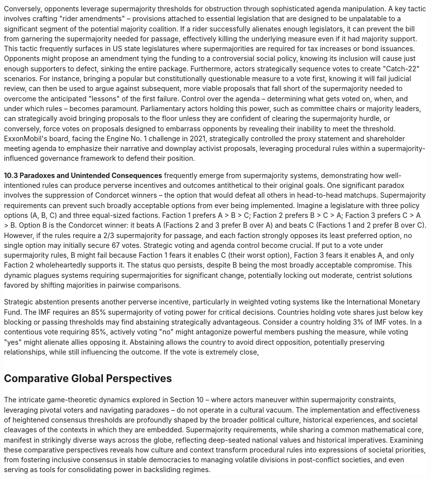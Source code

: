 Conversely, opponents leverage supermajority thresholds for obstruction through sophisticated agenda manipulation. A key tactic involves crafting "rider amendments" – provisions attached to essential legislation that are designed to be unpalatable to a significant segment of the potential majority coalition. If a rider successfully alienates enough legislators, it can prevent the bill from garnering the supermajority needed for passage, effectively killing the underlying measure even if it had majority support. This tactic frequently surfaces in US state legislatures where supermajorities are required for tax increases or bond issuances. Opponents might propose an amendment tying the funding to a controversial social policy, knowing its inclusion will cause just enough supporters to defect, sinking the entire package. Furthermore, actors strategically sequence votes to create "Catch-22" scenarios. For instance, bringing a popular but constitutionally questionable measure to a vote first, knowing it will fail judicial review, can then be used to argue against subsequent, more viable proposals that fall short of the supermajority needed to overcome the anticipated "lessons" of the first failure. Control over the agenda – determining what gets voted on, when, and under which rules – becomes paramount. Parliamentary actors holding this power, such as committee chairs or majority leaders, can strategically avoid bringing proposals to the floor unless they are confident of clearing the supermajority hurdle, or conversely, force votes on proposals designed to embarrass opponents by revealing their inability to meet the threshold. ExxonMobil's board, facing the Engine No. 1 challenge in 2021, strategically controlled the proxy statement and shareholder meeting agenda to emphasize their narrative and downplay activist proposals, leveraging procedural rules within a supermajority-influenced governance framework to defend their position.

**10.3 Paradoxes and Unintended Consequences** frequently emerge from supermajority systems, demonstrating how well-intentioned rules can produce perverse incentives and outcomes antithetical to their original goals. One significant paradox involves the suppression of Condorcet winners – the option that would defeat all others in head-to-head matchups. Supermajority requirements can prevent such broadly acceptable options from ever being implemented. Imagine a legislature with three policy options (A, B, C) and three equal-sized factions. Faction 1 prefers A > B > C; Faction 2 prefers B > C > A; Faction 3 prefers C > A > B. Option B is the Condorcet winner: it beats A (Factions 2 and 3 prefer B over A) and beats C (Factions 1 and 2 prefer B over C). However, if the rules require a 2/3 supermajority for passage, and each faction strongly opposes its least preferred option, no single option may initially secure 67 votes. Strategic voting and agenda control become crucial. If put to a vote under supermajority rules, B might fail because Faction 1 fears it enables C (their worst option), Faction 3 fears it enables A, and only Faction 2 wholeheartedly supports it. The status quo persists, despite B being the most broadly acceptable compromise. This dynamic plagues systems requiring supermajorities for significant change, potentially locking out moderate, centrist solutions favored by shifting majorities in pairwise comparisons.

Strategic abstention presents another perverse incentive, particularly in weighted voting systems like the International Monetary Fund. The IMF requires an 85% supermajority of voting power for critical decisions. Countries holding vote shares just below key blocking or passing thresholds may find abstaining strategically advantageous. Consider a country holding 3% of IMF votes. In a contentious vote requiring 85%, actively voting "no" might antagonize powerful members pushing the measure, while voting "yes" might alienate allies opposing it. Abstaining allows the country to avoid direct opposition, potentially preserving relationships, while still influencing the outcome. If the vote is extremely close,

## Comparative Global Perspectives

The intricate game-theoretic dynamics explored in Section 10 – where actors maneuver within supermajority constraints, leveraging pivotal voters and navigating paradoxes – do not operate in a cultural vacuum. The implementation and effectiveness of heightened consensus thresholds are profoundly shaped by the broader political culture, historical experiences, and societal cleavages of the contexts in which they are embedded. Supermajority requirements, while sharing a common mathematical core, manifest in strikingly diverse ways across the globe, reflecting deep-seated national values and historical imperatives. Examining these comparative perspectives reveals how culture and context transform procedural rules into expressions of societal priorities, from fostering inclusive consensus in stable democracies to managing volatile divisions in post-conflict societies, and even serving as tools for consolidating power in backsliding regimes.
